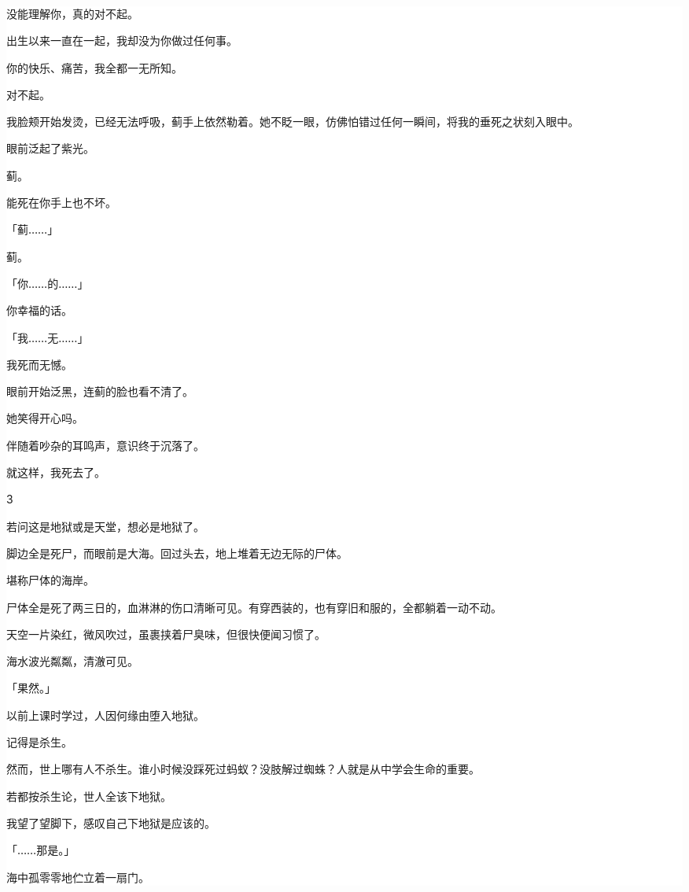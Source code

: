没能理解你，真的对不起。

出生以来一直在一起，我却没为你做过任何事。

你的快乐、痛苦，我全都一无所知。

对不起。

我脸颊开始发烫，已经无法呼吸，蓟手上依然勒着。她不眨一眼，仿佛怕错过任何一瞬间，将我的垂死之状刻入眼中。

眼前泛起了紫光。

蓟。

能死在你手上也不坏。

「蓟……」

蓟。

「你……的……」

你幸福的话。

「我……无……」

我死而无憾。

眼前开始泛黑，连蓟的脸也看不清了。

她笑得开心吗。

伴随着吵杂的耳鸣声，意识终于沉落了。

就这样，我死去了。

3

若问这是地狱或是天堂，想必是地狱了。

脚边全是死尸，而眼前是大海。回过头去，地上堆着无边无际的尸体。

堪称尸体的海岸。

尸体全是死了两三日的，血淋淋的伤口清晰可见。有穿西装的，也有穿旧和服的，全都躺着一动不动。

天空一片染红，微风吹过，虽裹挟着尸臭味，但很快便闻习惯了。

海水波光粼粼，清澈可见。

「果然。」

以前上课时学过，人因何缘由堕入地狱。

记得是杀生。

然而，世上哪有人不杀生。谁小时候没踩死过蚂蚁？没肢解过蜘蛛？人就是从中学会生命的重要。

若都按杀生论，世人全该下地狱。

我望了望脚下，感叹自己下地狱是应该的。

「……那是。」

海中孤零零地伫立着一扇门。
